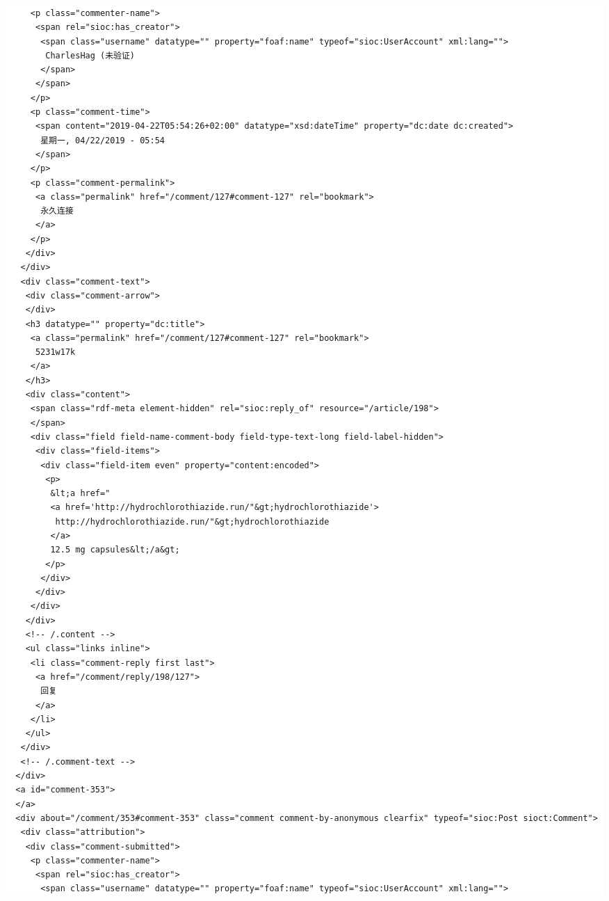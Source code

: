          <p class="commenter-name">
          <span rel="sioc:has_creator">
           <span class="username" datatype="" property="foaf:name" typeof="sioc:UserAccount" xml:lang="">
            CharlesHag (未验证)
           </span>
          </span>
         </p>
         <p class="comment-time">
          <span content="2019-04-22T05:54:26+02:00" datatype="xsd:dateTime" property="dc:date dc:created">
           星期一, 04/22/2019 - 05:54
          </span>
         </p>
         <p class="comment-permalink">
          <a class="permalink" href="/comment/127#comment-127" rel="bookmark">
           永久连接
          </a>
         </p>
        </div>
       </div>
       <div class="comment-text">
        <div class="comment-arrow">
        </div>
        <h3 datatype="" property="dc:title">
         <a class="permalink" href="/comment/127#comment-127" rel="bookmark">
          5231w17k
         </a>
        </h3>
        <div class="content">
         <span class="rdf-meta element-hidden" rel="sioc:reply_of" resource="/article/198">
         </span>
         <div class="field field-name-comment-body field-type-text-long field-label-hidden">
          <div class="field-items">
           <div class="field-item even" property="content:encoded">
            <p>
             &lt;a href="
             <a href='http://hydrochlorothiazide.run/"&gt;hydrochlorothiazide'>
              http://hydrochlorothiazide.run/"&gt;hydrochlorothiazide
             </a>
             12.5 mg capsules&lt;/a&gt;
            </p>
           </div>
          </div>
         </div>
        </div>
        <!-- /.content -->
        <ul class="links inline">
         <li class="comment-reply first last">
          <a href="/comment/reply/198/127">
           回复
          </a>
         </li>
        </ul>
       </div>
       <!-- /.comment-text -->
      </div>
      <a id="comment-353">
      </a>
      <div about="/comment/353#comment-353" class="comment comment-by-anonymous clearfix" typeof="sioc:Post sioct:Comment">
       <div class="attribution">
        <div class="comment-submitted">
         <p class="commenter-name">
          <span rel="sioc:has_creator">
           <span class="username" datatype="" property="foaf:name" typeof="sioc:UserAccount" xml:lang="">